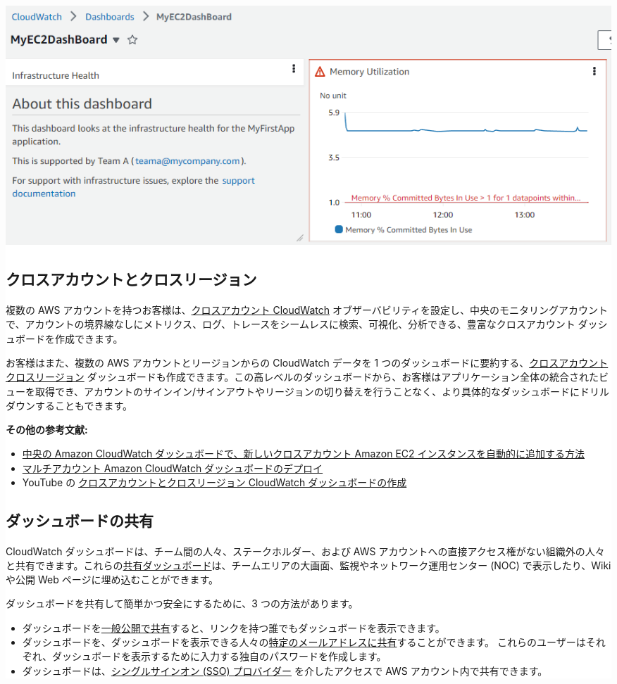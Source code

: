 ![CloudWatch アラーム](../images/widget_alarms.png)

## クロスアカウントとクロスリージョン

複数の AWS アカウントを持つお客様は、[クロスアカウント CloudWatch](https://docs.aws.amazon.com/ja_jp/AmazonCloudWatch/latest/monitoring/cloudwatch_crossaccount_dashboard.html) オブザーバビリティを設定し、中央のモニタリングアカウントで、アカウントの境界線なしにメトリクス、ログ、トレースをシームレスに検索、可視化、分析できる、豊富なクロスアカウント ダッシュボードを作成できます。

お客様はまた、複数の AWS アカウントとリージョンからの CloudWatch データを 1 つのダッシュボードに要約する、[クロスアカウント クロスリージョン](https://docs.aws.amazon.com/ja_jp/AmazonCloudWatch/latest/monitoring/cloudwatch_xaxr_dashboard.html) ダッシュボードも作成できます。この高レベルのダッシュボードから、お客様はアプリケーション全体の統合されたビューを取得でき、アカウントのサインイン/サインアウトやリージョンの切り替えを行うことなく、より具体的なダッシュボードにドリルダウンすることもできます。

**その他の参考文献:**

- [中央の Amazon CloudWatch ダッシュボードで、新しいクロスアカウント Amazon EC2 インスタンスを自動的に追加する方法](https://aws.amazon.com/blogs/mt/how-to-auto-add-new-cross-account-amazon-ec2-instances-in-a-central-amazon-cloudwatch-dashboard/)
- [マルチアカウント Amazon CloudWatch ダッシュボードのデプロイ](https://aws.amazon.com/blogs/mt/deploy-multi-account-amazon-cloudwatch-dashboards/)
- YouTube の [クロスアカウントとクロスリージョン CloudWatch ダッシュボードの作成](https://www.youtube.com/watch?v=eIUZdaqColg)

## ダッシュボードの共有

CloudWatch ダッシュボードは、チーム間の人々、ステークホルダー、および AWS アカウントへの直接アクセス権がない組織外の人々と共有できます。これらの[共有ダッシュボード](https://docs.aws.amazon.com/ja_jp/AmazonCloudWatch/latest/monitoring/cloudwatch-dashboard-sharing.html)は、チームエリアの大画面、監視やネットワーク運用センター (NOC) で表示したり、Wiki や公開 Web ページに埋め込むことができます。

ダッシュボードを共有して簡単かつ安全にするために、3 つの方法があります。

- ダッシュボードを[一般公開で共有](https://docs.aws.amazon.com/ja_jp/AmazonCloudWatch/latest/monitoring/cloudwatch-dashboard-sharing.html#share-cloudwatch-dashboard-public)すると、リンクを持つ誰でもダッシュボードを表示できます。
- ダッシュボードを、ダッシュボードを表示できる人々の[特定のメールアドレスに共有](https://docs.aws.amazon.com/ja_jp/AmazonCloudWatch/latest/monitoring/cloudwatch-dashboard-sharing.html#share-cloudwatch-dashboard-email-addresses)することができます。 これらのユーザーはそれぞれ、ダッシュボードを表示するために入力する独自のパスワードを作成します。
- ダッシュボードは、[シングルサインオン (SSO) プロバイダー](https://docs.aws.amazon.com/ja_jp/AmazonCloudWatch/latest/monitoring/cloudwatch-dashboard-sharing.html#share-cloudwatch-dashboards-setup-SSO) を介したアクセスで AWS アカウント内で共有できます。

